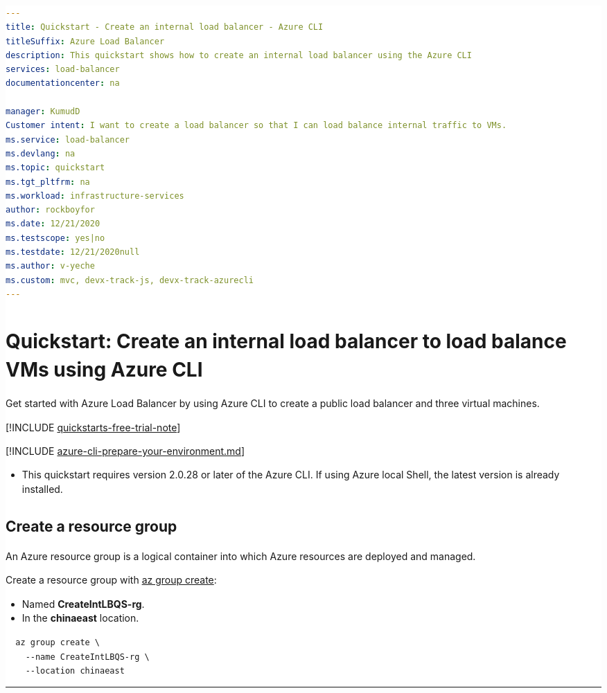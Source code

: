 ```yaml
---
title: Quickstart - Create an internal load balancer - Azure CLI
titleSuffix: Azure Load Balancer
description: This quickstart shows how to create an internal load balancer using the Azure CLI
services: load-balancer
documentationcenter: na

manager: KumudD
Customer intent: I want to create a load balancer so that I can load balance internal traffic to VMs.
ms.service: load-balancer
ms.devlang: na
ms.topic: quickstart
ms.tgt_pltfrm: na
ms.workload: infrastructure-services
author: rockboyfor
ms.date: 12/21/2020
ms.testscope: yes|no
ms.testdate: 12/21/2020null
ms.author: v-yeche
ms.custom: mvc, devx-track-js, devx-track-azurecli
---
```

# Quickstart: Create an internal load balancer to load balance VMs using Azure CLI

Get started with Azure Load Balancer by using Azure CLI to create a public load balancer and three virtual machines.

[!INCLUDE [quickstarts-free-trial-note](../../includes/quickstarts-free-trial-note.md)]

[!INCLUDE [azure-cli-prepare-your-environment.md](../../includes/azure-cli-prepare-your-environment.md)] 

- This quickstart requires version 2.0.28 or later of the Azure CLI. If using Azure local Shell, the latest version is already installed.

## Create a resource group

An Azure resource group is a logical container into which Azure resources are deployed and managed.

Create a resource group with [az group create](https://docs.azure.cn/cli/group#az_group_create):

* Named **CreateIntLBQS-rg**. 
* In the **chinaeast** location.

```azurecli
  az group create \
    --name CreateIntLBQS-rg \
    --location chinaeast
```
---
